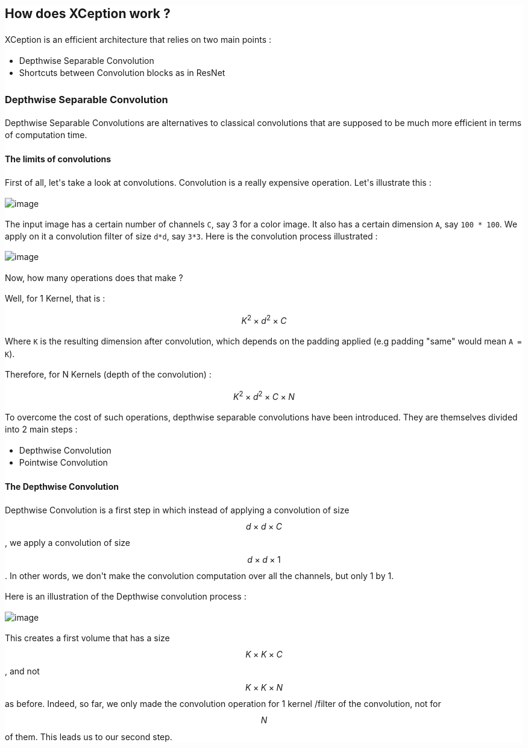 ## How does XCeption work ?

XCeption is an efficient architecture that relies on two main points :
- Depthwise Separable Convolution
- Shortcuts between Convolution blocks as in ResNet

### Depthwise Separable Convolution

Depthwise Separable Convolutions are alternatives to classical convolutions that are supposed to be much more efficient in terms of computation time.

#### The limits of convolutions

First of all, let's take a look at convolutions. Convolution is a really expensive operation. Let's illustrate this :

![image](https://maelfabien.github.io/assets/images/conv_1.png)

The input image has a certain number of channels `C`, say 3 for a color image. It also has a certain dimension `A`, say `100 * 100`. We apply on it a convolution filter of size `d*d`, say `3*3`. Here is the convolution process illustrated :

![image](https://maelfabien.github.io/assets/images/Conv.gif)

Now, how many operations does that make ?

Well, for 1 Kernel, that is :

$$ K^2 \times d^2 \times C $$

Where `K` is the resulting dimension after convolution, which depends on the padding applied (e.g padding "same" would mean `A = K`).

Therefore, for N Kernels (depth of the convolution) :

$$ K^2 \times d^2 \times C \times N $$

To overcome the cost of such operations, depthwise separable convolutions have been introduced. They are themselves divided into 2 main steps :
- Depthwise Convolution
- Pointwise Convolution

#### The Depthwise Convolution

Depthwise Convolution is a first step in which instead of applying a convolution of size $$ d \times d \times C $$, we apply a convolution of size $$ d \times d \times 1 $$. In other words, we don't make the convolution computation over all the channels, but only 1 by 1.

Here is an illustration of the Depthwise convolution process :

![image](https://maelfabien.github.io/assets/images/XCeption.gif)

This creates a first volume that has a size $$ K \times K \times C $$, and not $$  K \times K \times N $$ as before. Indeed, so far, we only made the convolution operation for 1 kernel /filter of the convolution, not for $$ N $$ of them. This leads us to our second step.
